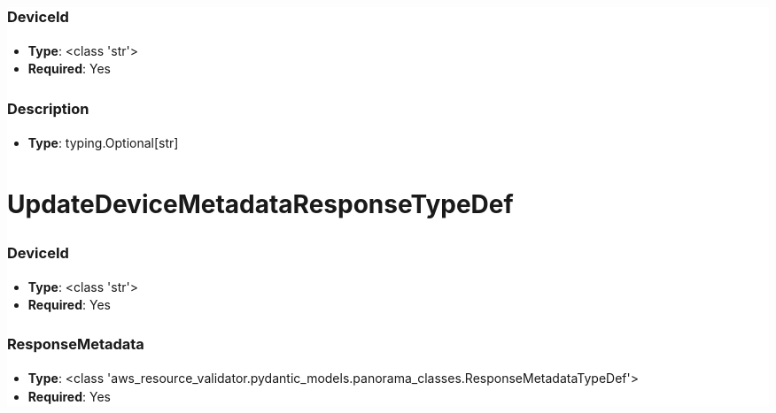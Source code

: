 ### DeviceId
- **Type**: <class 'str'>
- **Required**: Yes

### Description
- **Type**: typing.Optional[str]


# UpdateDeviceMetadataResponseTypeDef

### DeviceId
- **Type**: <class 'str'>
- **Required**: Yes

### ResponseMetadata
- **Type**: <class 'aws_resource_validator.pydantic_models.panorama_classes.ResponseMetadataTypeDef'>
- **Required**: Yes


